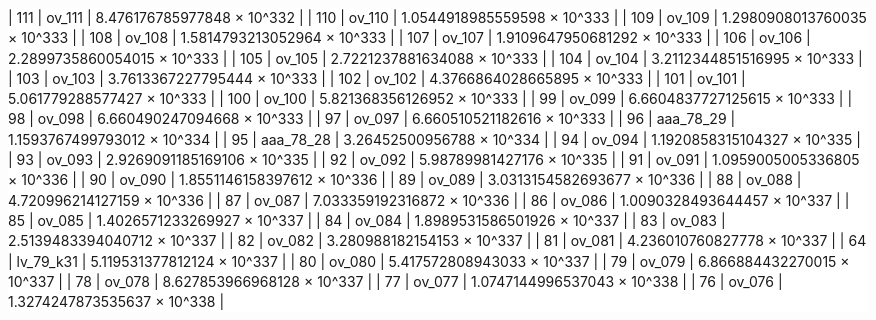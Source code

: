 | 111 | ov_111 | 8.476176785977848 × 10^332 |
| 110 | ov_110 | 1.0544918985559598 × 10^333 |
| 109 | ov_109 | 1.2980908013760035 × 10^333 |
| 108 | ov_108 | 1.5814793213052964 × 10^333 |
| 107 | ov_107 | 1.9109647950681292 × 10^333 |
| 106 | ov_106 | 2.2899735860054015 × 10^333 |
| 105 | ov_105 | 2.7221237881634088 × 10^333 |
| 104 | ov_104 | 3.2112344851516995 × 10^333 |
| 103 | ov_103 | 3.7613367227795444 × 10^333 |
| 102 | ov_102 | 4.3766864028665895 × 10^333 |
| 101 | ov_101 | 5.061779288577427 × 10^333 |
| 100 | ov_100 | 5.821368356126952 × 10^333 |
| 99 | ov_099 | 6.6604837727125615 × 10^333 |
| 98 | ov_098 | 6.660490247094668 × 10^333 |
| 97 | ov_097 | 6.660510521182616 × 10^333 |
| 96 | aaa_78_29 | 1.1593767499793012 × 10^334 |
| 95 | aaa_78_28 | 3.26452500956788 × 10^334 |
| 94 | ov_094 | 1.1920858315104327 × 10^335 |
| 93 | ov_093 | 2.9269091185169106 × 10^335 |
| 92 | ov_092 | 5.98789981427176 × 10^335 |
| 91 | ov_091 | 1.0959005005336805 × 10^336 |
| 90 | ov_090 | 1.8551146158397612 × 10^336 |
| 89 | ov_089 | 3.0313154582693677 × 10^336 |
| 88 | ov_088 | 4.720996214127159 × 10^336 |
| 87 | ov_087 | 7.033359192316872 × 10^336 |
| 86 | ov_086 | 1.0090328493644457 × 10^337 |
| 85 | ov_085 | 1.4026571233269927 × 10^337 |
| 84 | ov_084 | 1.8989531586501926 × 10^337 |
| 83 | ov_083 | 2.5139483394040712 × 10^337 |
| 82 | ov_082 | 3.280988182154153 × 10^337 |
| 81 | ov_081 | 4.236010760827778 × 10^337 |
| 64 | lv_79_k31 | 5.119531377812124 × 10^337 |
| 80 | ov_080 | 5.417572808943033 × 10^337 |
| 79 | ov_079 | 6.866884432270015 × 10^337 |
| 78 | ov_078 | 8.627853966968128 × 10^337 |
| 77 | ov_077 | 1.0747144996537043 × 10^338 |
| 76 | ov_076 | 1.3274247873535637 × 10^338 |